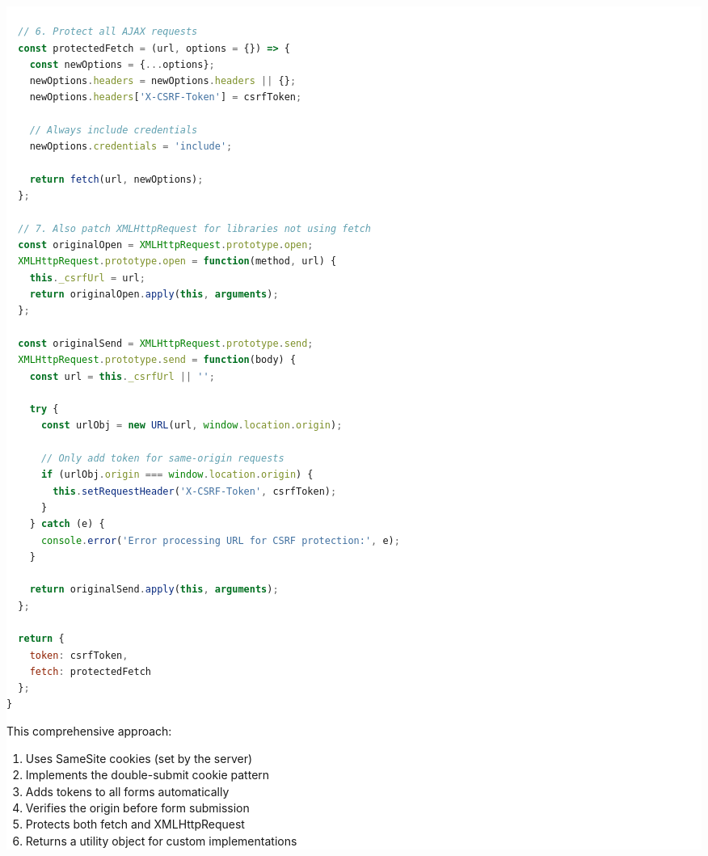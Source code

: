 ```javascript
  
  // 6. Protect all AJAX requests
  const protectedFetch = (url, options = {}) => {
    const newOptions = {...options};
    newOptions.headers = newOptions.headers || {};
    newOptions.headers['X-CSRF-Token'] = csrfToken;
  
    // Always include credentials
    newOptions.credentials = 'include';
  
    return fetch(url, newOptions);
  };
  
  // 7. Also patch XMLHttpRequest for libraries not using fetch
  const originalOpen = XMLHttpRequest.prototype.open;
  XMLHttpRequest.prototype.open = function(method, url) {
    this._csrfUrl = url;
    return originalOpen.apply(this, arguments);
  };
  
  const originalSend = XMLHttpRequest.prototype.send;
  XMLHttpRequest.prototype.send = function(body) {
    const url = this._csrfUrl || '';
  
    try {
      const urlObj = new URL(url, window.location.origin);
    
      // Only add token for same-origin requests
      if (urlObj.origin === window.location.origin) {
        this.setRequestHeader('X-CSRF-Token', csrfToken);
      }
    } catch (e) {
      console.error('Error processing URL for CSRF protection:', e);
    }
  
    return originalSend.apply(this, arguments);
  };
  
  return {
    token: csrfToken,
    fetch: protectedFetch
  };
}
```

This comprehensive approach:

1. Uses SameSite cookies (set by the server)
2. Implements the double-submit cookie pattern
3. Adds tokens to all forms automatically
4. Verifies the origin before form submission
5. Protects both fetch and XMLHttpRequest
6. Returns a utility object for custom implementations
